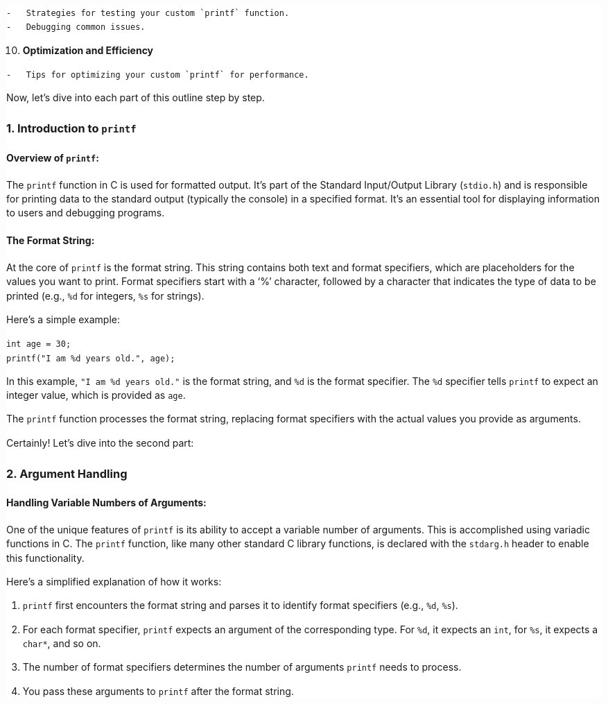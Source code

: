     -   Strategies for testing your custom `printf` function.
    -   Debugging common issues.
10.  **Optimization and Efficiency**
    
    -   Tips for optimizing your custom `printf` for performance.

Now, let’s dive into each part of this outline step by step.

### 1\. Introduction to `printf`

#### Overview of `printf`:

The `printf` function in C is used for formatted output. It’s part of the Standard Input/Output Library (`stdio.h`) and is responsible for printing data to the standard output (typically the console) in a specified format. It’s an essential tool for displaying information to users and debugging programs.

#### The Format String:

At the core of `printf` is the format string. This string contains both text and format specifiers, which are placeholders for the values you want to print. Format specifiers start with a ‘%’ character, followed by a character that indicates the type of data to be printed (e.g., `%d` for integers, `%s` for strings).

Here’s a simple example:

```
int age = 30;
printf("I am %d years old.", age);
```

In this example, `"I am %d years old."` is the format string, and `%d` is the format specifier. The `%d` specifier tells `printf` to expect an integer value, which is provided as `age`.

The `printf` function processes the format string, replacing format specifiers with the actual values you provide as arguments.

Certainly! Let’s dive into the second part:

### 2\. Argument Handling

#### Handling Variable Numbers of Arguments:

One of the unique features of `printf` is its ability to accept a variable number of arguments. This is accomplished using variadic functions in C. The `printf` function, like many other standard C library functions, is declared with the `stdarg.h` header to enable this functionality.

Here’s a simplified explanation of how it works:

1.  `printf` first encounters the format string and parses it to identify format specifiers (e.g., `%d`, `%s`).
    
2.  For each format specifier, `printf` expects an argument of the corresponding type. For `%d`, it expects an `int`, for `%s`, it expects a `char*`, and so on.
    
3.  The number of format specifiers determines the number of arguments `printf` needs to process.
    
4.  You pass these arguments to `printf` after the format string.
    